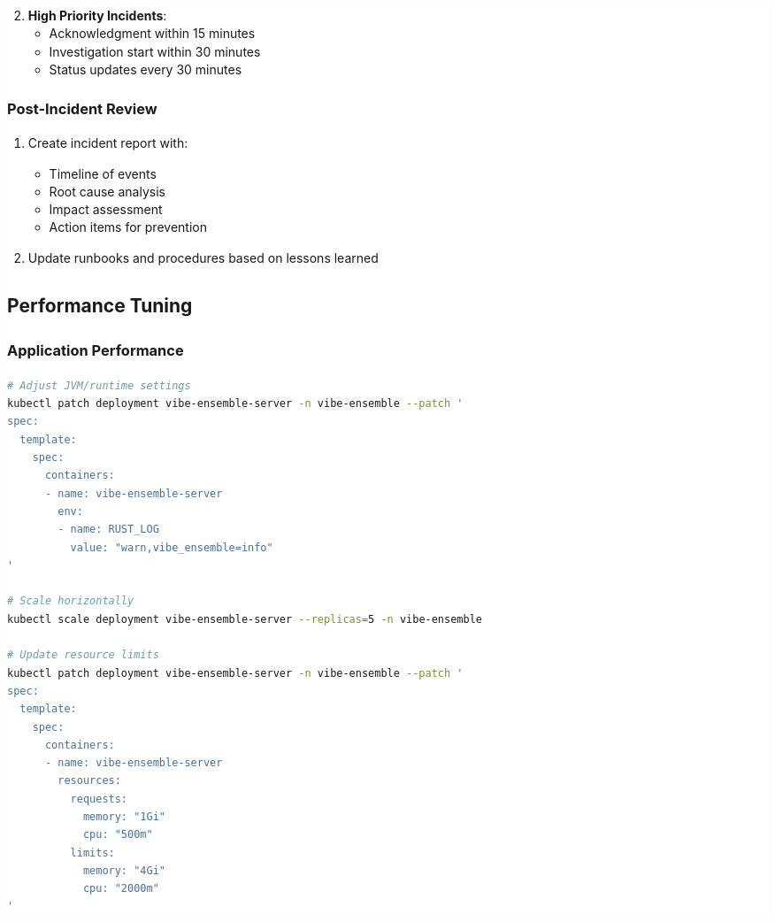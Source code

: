 2. **High Priority Incidents**:
   - Acknowledgment within 15 minutes
   - Investigation start within 30 minutes
   - Status updates every 30 minutes

### Post-Incident Review

1. Create incident report with:
   - Timeline of events
   - Root cause analysis
   - Impact assessment
   - Action items for prevention

2. Update runbooks and procedures based on lessons learned

## Performance Tuning

### Application Performance

```bash
# Adjust JVM/runtime settings
kubectl patch deployment vibe-ensemble-server -n vibe-ensemble --patch '
spec:
  template:
    spec:
      containers:
      - name: vibe-ensemble-server
        env:
        - name: RUST_LOG
          value: "warn,vibe_ensemble=info"
'

# Scale horizontally
kubectl scale deployment vibe-ensemble-server --replicas=5 -n vibe-ensemble

# Update resource limits
kubectl patch deployment vibe-ensemble-server -n vibe-ensemble --patch '
spec:
  template:
    spec:
      containers:
      - name: vibe-ensemble-server
        resources:
          requests:
            memory: "1Gi"
            cpu: "500m"
          limits:
            memory: "4Gi"
            cpu: "2000m"
'
```
